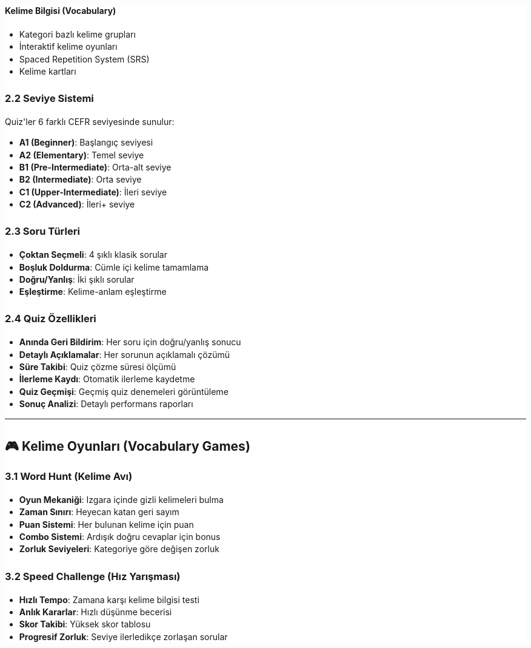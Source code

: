 #### **Kelime Bilgisi (Vocabulary)**

- Kategori bazlı kelime grupları
- İnteraktif kelime oyunları
- Spaced Repetition System (SRS)
- Kelime kartları

### 2.2 Seviye Sistemi

Quiz'ler 6 farklı CEFR seviyesinde sunulur:

- **A1 (Beginner)**: Başlangıç seviyesi
- **A2 (Elementary)**: Temel seviye
- **B1 (Pre-Intermediate)**: Orta-alt seviye
- **B2 (Intermediate)**: Orta seviye
- **C1 (Upper-Intermediate)**: İleri seviye
- **C2 (Advanced)**: İleri+ seviye

### 2.3 Soru Türleri

- **Çoktan Seçmeli**: 4 şıklı klasik sorular
- **Boşluk Doldurma**: Cümle içi kelime tamamlama
- **Doğru/Yanlış**: İki şıklı sorular
- **Eşleştirme**: Kelime-anlam eşleştirme

### 2.4 Quiz Özellikleri

- **Anında Geri Bildirim**: Her soru için doğru/yanlış sonucu
- **Detaylı Açıklamalar**: Her sorunun açıklamalı çözümü
- **Süre Takibi**: Quiz çözme süresi ölçümü
- **İlerleme Kaydı**: Otomatik ilerleme kaydetme
- **Quiz Geçmişi**: Geçmiş quiz denemeleri görüntüleme
- **Sonuç Analizi**: Detaylı performans raporları

---

## 🎮 Kelime Oyunları (Vocabulary Games)

### 3.1 Word Hunt (Kelime Avı)

- **Oyun Mekaniği**: Izgara içinde gizli kelimeleri bulma
- **Zaman Sınırı**: Heyecan katan geri sayım
- **Puan Sistemi**: Her bulunan kelime için puan
- **Combo Sistemi**: Ardışık doğru cevaplar için bonus
- **Zorluk Seviyeleri**: Kategoriye göre değişen zorluk

### 3.2 Speed Challenge (Hız Yarışması)

- **Hızlı Tempo**: Zamana karşı kelime bilgisi testi
- **Anlık Kararlar**: Hızlı düşünme becerisi
- **Skor Takibi**: Yüksek skor tablosu
- **Progresif Zorluk**: Seviye ilerledikçe zorlaşan sorular
